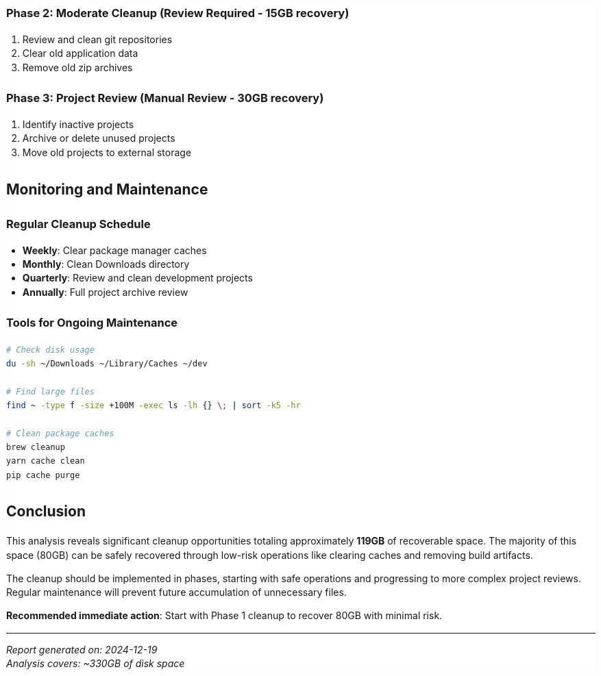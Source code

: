### Phase 2: Moderate Cleanup (Review Required - 15GB recovery)
1. Review and clean git repositories
2. Clear old application data
3. Remove old zip archives

### Phase 3: Project Review (Manual Review - 30GB recovery)
1. Identify inactive projects
2. Archive or delete unused projects
3. Move old projects to external storage

## Monitoring and Maintenance

### Regular Cleanup Schedule
- **Weekly**: Clear package manager caches
- **Monthly**: Clean Downloads directory
- **Quarterly**: Review and clean development projects
- **Annually**: Full project archive review

### Tools for Ongoing Maintenance
```bash
# Check disk usage
du -sh ~/Downloads ~/Library/Caches ~/dev

# Find large files
find ~ -type f -size +100M -exec ls -lh {} \; | sort -k5 -hr

# Clean package caches
brew cleanup
yarn cache clean
pip cache purge
```

## Conclusion

This analysis reveals significant cleanup opportunities totaling approximately **119GB** of recoverable space. The majority of this space (80GB) can be safely recovered through low-risk operations like clearing caches and removing build artifacts.

The cleanup should be implemented in phases, starting with safe operations and progressing to more complex project reviews. Regular maintenance will prevent future accumulation of unnecessary files.

**Recommended immediate action**: Start with Phase 1 cleanup to recover 80GB with minimal risk.

---

*Report generated on: 2024-12-19*  
*Analysis covers: ~330GB of disk space*
